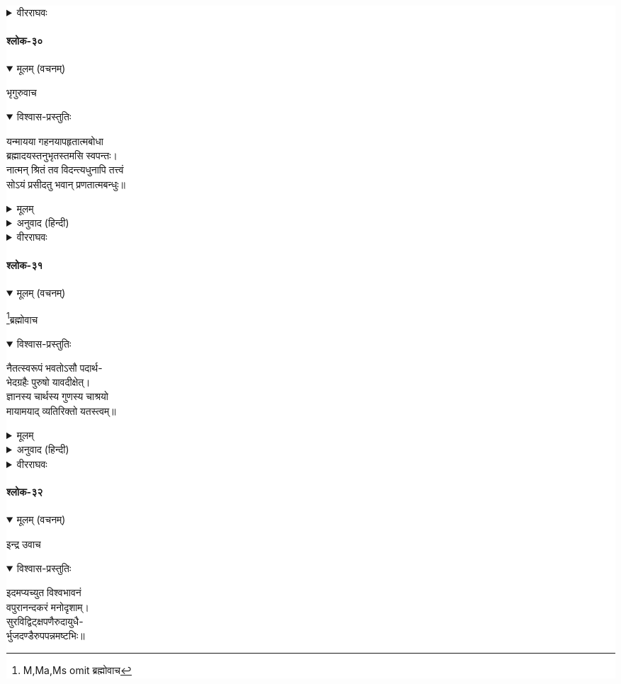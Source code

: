 <details><summary>वीरराघवः</summary></details>

#### श्लोक-३०


<details open><summary>मूलम् (वचनम्)</summary>

भृगुरुवाच
</details>

<details open><summary>विश्वास-प्रस्तुतिः</summary>

यन्मायया गहनयापहृतात्मबोधा  
ब्रह्मादयस्तनुभृतस्तमसि स्वपन्तः।  
नात्मन् श्रितं तव विदन्त्यधुनापि तत्त्वं  
सोऽयं प्रसीदतु भवान् प्रणतात्मबन्धुः॥
</details>

<details><summary>मूलम्</summary></details>

<details><summary>अनुवाद (हिन्दी)</summary></details>

<details><summary>वीरराघवः</summary></details>

#### श्लोक-३१


<details open><summary>मूलम् (वचनम्)</summary>

[^m48]ब्रह्मोवाच

[^m48]: M,Ma,Ms omit ब्रह्मोवाच

</details>

<details open><summary>विश्वास-प्रस्तुतिः</summary>

नैतत्स्वरूपं भवतोऽसौ पदार्थ-  
भेदग्रहैः पुरुषो यावदीक्षेत्।  
ज्ञानस्य चार्थस्य गुणस्य चाश्रयो  
मायामयाद् व्यतिरिक्तो यतस्त्वम्॥
</details>

<details><summary>मूलम्</summary></details>

<details><summary>अनुवाद (हिन्दी)</summary></details>

<details><summary>वीरराघवः</summary></details>

#### श्लोक-३२


<details open><summary>मूलम् (वचनम्)</summary>

इन्द्र उवाच
</details>

<details open><summary>विश्वास-प्रस्तुतिः</summary>

इदमप्यच्युत विश्वभावनं  
वपुरानन्दकरं मनोदृशाम्।  
सुरविद्विट्क्षपणैरुदायुधै-  
र्भुजदण्डैरुपपन्नमष्टभिः॥
</details>


[^m1]: M,Ma,Ms रुद्र; V,W भव
[^m53]: A,B,G,I,J,T,V,W omit ऋत्विक्; M,Ma,Ms यज्ञ
[^m61]: Ms प्रसूतिः